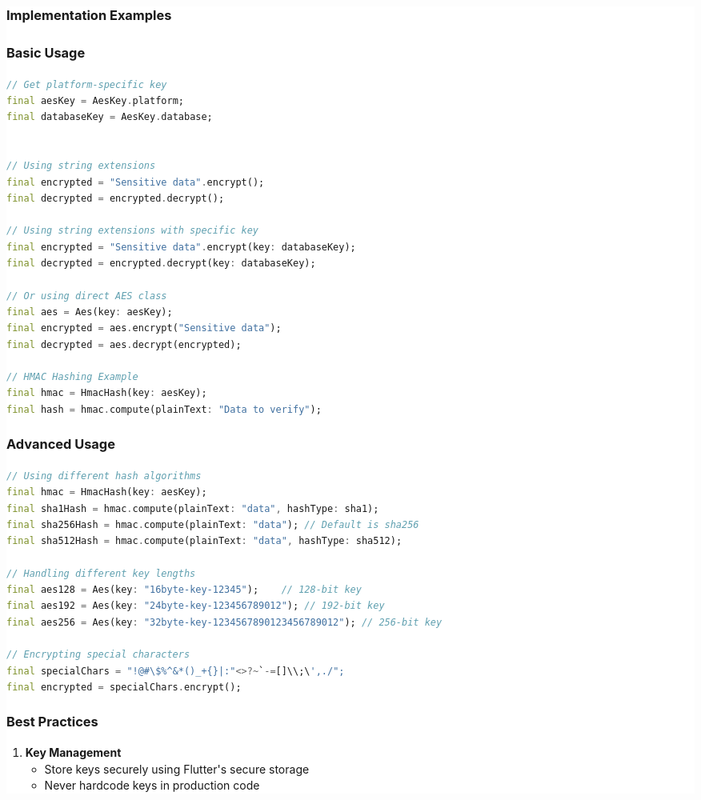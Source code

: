 ### Implementation Examples

### Basic Usage

```dart
// Get platform-specific key
final aesKey = AesKey.platform;
final databaseKey = AesKey.database;


// Using string extensions
final encrypted = "Sensitive data".encrypt();
final decrypted = encrypted.decrypt();

// Using string extensions with specific key
final encrypted = "Sensitive data".encrypt(key: databaseKey);
final decrypted = encrypted.decrypt(key: databaseKey);

// Or using direct AES class
final aes = Aes(key: aesKey);
final encrypted = aes.encrypt("Sensitive data");
final decrypted = aes.decrypt(encrypted);

// HMAC Hashing Example
final hmac = HmacHash(key: aesKey);
final hash = hmac.compute(plainText: "Data to verify");
```

### Advanced Usage

```dart
// Using different hash algorithms
final hmac = HmacHash(key: aesKey);
final sha1Hash = hmac.compute(plainText: "data", hashType: sha1);
final sha256Hash = hmac.compute(plainText: "data"); // Default is sha256
final sha512Hash = hmac.compute(plainText: "data", hashType: sha512);

// Handling different key lengths
final aes128 = Aes(key: "16byte-key-12345");    // 128-bit key
final aes192 = Aes(key: "24byte-key-123456789012"); // 192-bit key
final aes256 = Aes(key: "32byte-key-1234567890123456789012"); // 256-bit key

// Encrypting special characters
final specialChars = "!@#\$%^&*()_+{}|:"<>?~`-=[]\\;\',./";
final encrypted = specialChars.encrypt();
```

### Best Practices

1. **Key Management**
   - Store keys securely using Flutter's secure storage
   - Never hardcode keys in production code
